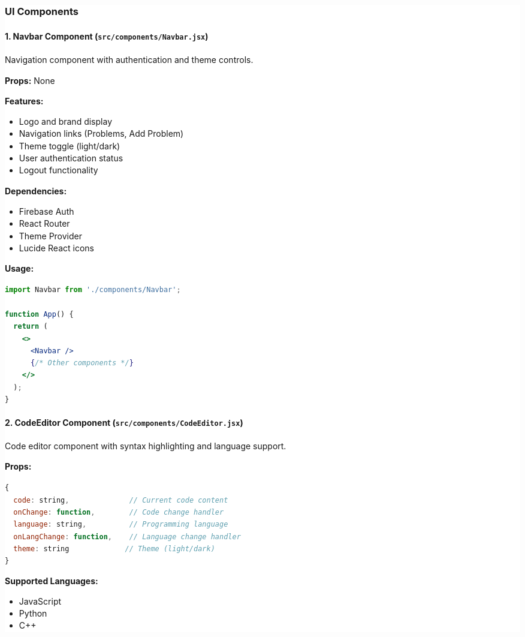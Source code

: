 ### UI Components

#### 1. Navbar Component (`src/components/Navbar.jsx`)

Navigation component with authentication and theme controls.

**Props:** None

**Features:**
- Logo and brand display
- Navigation links (Problems, Add Problem)
- Theme toggle (light/dark)
- User authentication status
- Logout functionality

**Dependencies:**
- Firebase Auth
- React Router
- Theme Provider
- Lucide React icons

**Usage:**
```jsx
import Navbar from './components/Navbar';

function App() {
  return (
    <>
      <Navbar />
      {/* Other components */}
    </>
  );
}
```

#### 2. CodeEditor Component (`src/components/CodeEditor.jsx`)

Code editor component with syntax highlighting and language support.

**Props:**
```jsx
{
  code: string,              // Current code content
  onChange: function,        // Code change handler
  language: string,          // Programming language
  onLangChange: function,    // Language change handler
  theme: string             // Theme (light/dark)
}
```

**Supported Languages:**
- JavaScript
- Python
- C++
